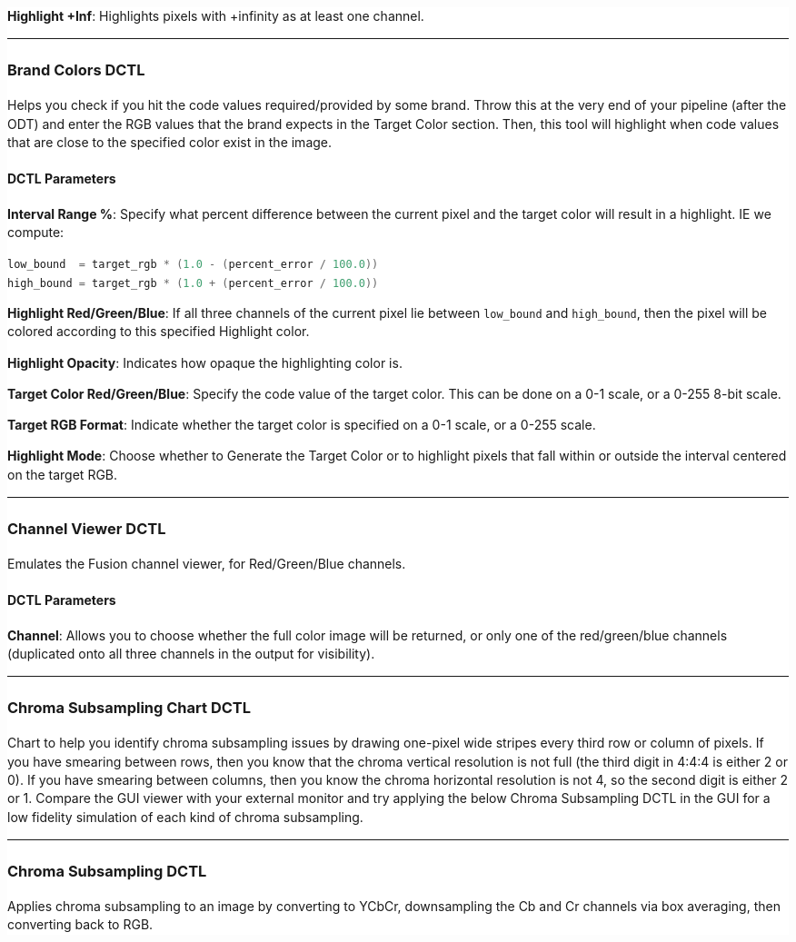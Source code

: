 **Highlight +Inf**: Highlights pixels with +infinity as at least one channel.


---

### Brand Colors DCTL
Helps you check if you hit the code values required/provided by some brand. Throw this at the very end of your pipeline (after the ODT) and enter the RGB values that the brand expects in the Target Color section. Then, this tool will highlight when code values that are close to the specified color exist in the image.

#### DCTL Parameters
**Interval Range %**: Specify what percent difference between the current pixel and the target color will result in a highlight. IE we compute:
```c
low_bound  = target_rgb * (1.0 - (percent_error / 100.0))
high_bound = target_rgb * (1.0 + (percent_error / 100.0))
```

**Highlight Red/Green/Blue**: If all three channels of the current pixel lie between `low_bound` and `high_bound`, then the pixel will be colored according to this specified Highlight color.

**Highlight Opacity**: Indicates how opaque the highlighting color is.

**Target Color Red/Green/Blue**: Specify the code value of the target color. This can be done on a 0-1 scale, or a 0-255 8-bit scale.

**Target RGB Format**: Indicate whether the target color is specified on a 0-1 scale, or a 0-255 scale.

**Highlight Mode**: Choose whether to Generate the Target Color or to highlight pixels that fall within or outside the interval centered on the target RGB.

---

### Channel Viewer DCTL
Emulates the Fusion channel viewer, for Red/Green/Blue channels.

#### DCTL Parameters
**Channel**: Allows you to choose whether the full color image will be returned, or only one of the red/green/blue channels (duplicated onto all three channels in the output for visibility).


---
### Chroma Subsampling Chart DCTL
Chart to help you identify chroma subsampling issues by drawing one-pixel wide stripes every third row or column of pixels. If you have smearing between rows, then you know that the chroma vertical resolution is not full (the third digit in 4:4:4 is either 2 or 0). If you have smearing between columns, then you know the chroma horizontal resolution is not 4, so the second digit is either 2 or 1. Compare the GUI viewer with your external monitor and try applying the below Chroma Subsampling DCTL in the GUI for a low fidelity simulation of each kind of chroma subsampling.

---

### Chroma Subsampling DCTL
Applies chroma subsampling to an image by converting to YCbCr, downsampling the Cb and Cr channels via box averaging, then converting back to RGB.
